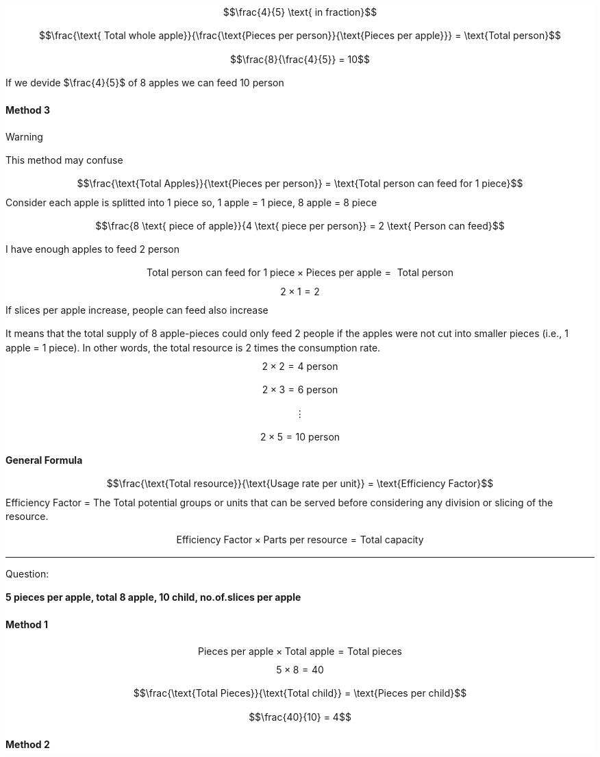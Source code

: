 $$\frac{4}{5} \text{ in fraction}$$

$$\frac{\text{ Total whole apple}}{\frac{\text{Pieces per person}}{\text{Pieces per apple}}} = \text{Total person}$$

$$\frac{8}{\frac{4}{5}} = 10$$

If we devide $\frac{4}{5}$ of 8 apples we can feed 10 person

#### Method 3

>[!WARNING]  
> This method may confuse

$$\frac{\text{Total Apples}}{\text{Pieces per person}} = \text{Total person can feed for 1 piece}$$
Consider each apple is splitted into 1 piece so, 1 apple = 1 piece, 8 apple = 8 piece

$$\frac{8 \text{ piece of apple}}{4 \text{ piece per person}} = 2 \text{ Person can feed}$$

I have enough apples to feed 2 person

$$\text{Total person can feed for 1 piece} \times \text{Pieces per apple} =\text{ Total person}$$
$$2 \times 1 = 2$$
If slices per apple increase, people can feed also increase

It means that the total supply of 8 apple-pieces could only feed 2 people if the apples were not cut into smaller pieces (i.e., 1 apple = 1 piece). In other words, the total resource is 2 times the consumption rate.
$$2 \times 2 = 4\text{ person}$$

$$2 \times 3 = 6\text{ person}$$

$$\vdots$$

$$2 \times 5 = 10\text{ person}$$

**General Formula**

$$\frac{\text{Total resource}}{\text{Usage rate per unit}} = \text{Efficiency Factor}$$
Efficiency Factor = The Total potential groups or units that can be served before considering any division or slicing of the resource.


$$\text{Efficiency Factor} \times \text{Parts per resource} = \text{Total capacity}$$

----

Question:

**5 pieces per apple, total 8 apple, 10 child, no.of.slices per apple**


#### Method 1

$$\text{Pieces per apple} \times \text{Total apple} = \text{Total pieces}$$
$$5 \times 8 = 40$$

$$\frac{\text{Total Pieces}}{\text{Total child}} = \text{Pieces per child}$$

$$\frac{40}{10} = 4$$

#### Method 2
